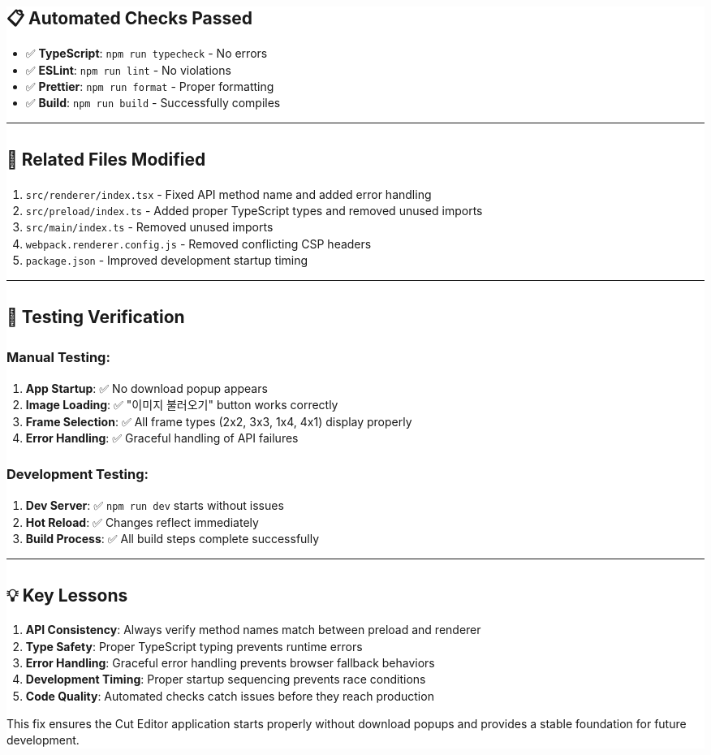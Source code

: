
## 📋 Automated Checks Passed

- ✅ **TypeScript**: `npm run typecheck` - No errors
- ✅ **ESLint**: `npm run lint` - No violations
- ✅ **Prettier**: `npm run format` - Proper formatting
- ✅ **Build**: `npm run build` - Successfully compiles

---

## 🎯 Related Files Modified

1. `src/renderer/index.tsx` - Fixed API method name and added error handling
2. `src/preload/index.ts` - Added proper TypeScript types and removed unused imports
3. `src/main/index.ts` - Removed unused imports
4. `webpack.renderer.config.js` - Removed conflicting CSP headers
5. `package.json` - Improved development startup timing

---

## 🚀 Testing Verification

### Manual Testing:
1. **App Startup**: ✅ No download popup appears
2. **Image Loading**: ✅ "이미지 불러오기" button works correctly
3. **Frame Selection**: ✅ All frame types (2x2, 3x3, 1x4, 4x1) display properly
4. **Error Handling**: ✅ Graceful handling of API failures

### Development Testing:
1. **Dev Server**: ✅ `npm run dev` starts without issues
2. **Hot Reload**: ✅ Changes reflect immediately
3. **Build Process**: ✅ All build steps complete successfully

---

## 💡 Key Lessons

1. **API Consistency**: Always verify method names match between preload and renderer
2. **Type Safety**: Proper TypeScript typing prevents runtime errors
3. **Error Handling**: Graceful error handling prevents browser fallback behaviors
4. **Development Timing**: Proper startup sequencing prevents race conditions
5. **Code Quality**: Automated checks catch issues before they reach production

This fix ensures the Cut Editor application starts properly without download popups and provides a stable foundation for future development.